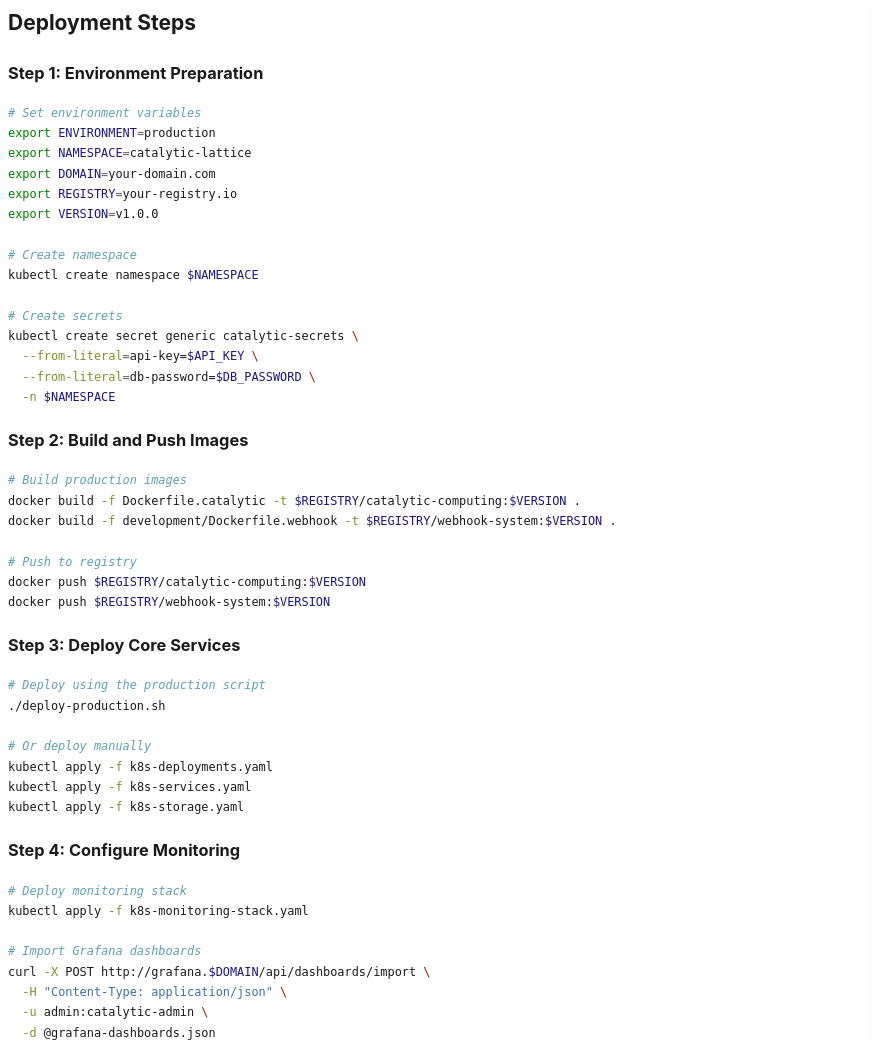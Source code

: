 ## Deployment Steps

### Step 1: Environment Preparation

```bash
# Set environment variables
export ENVIRONMENT=production
export NAMESPACE=catalytic-lattice
export DOMAIN=your-domain.com
export REGISTRY=your-registry.io
export VERSION=v1.0.0

# Create namespace
kubectl create namespace $NAMESPACE

# Create secrets
kubectl create secret generic catalytic-secrets \
  --from-literal=api-key=$API_KEY \
  --from-literal=db-password=$DB_PASSWORD \
  -n $NAMESPACE
```

### Step 2: Build and Push Images

```bash
# Build production images
docker build -f Dockerfile.catalytic -t $REGISTRY/catalytic-computing:$VERSION .
docker build -f development/Dockerfile.webhook -t $REGISTRY/webhook-system:$VERSION .

# Push to registry
docker push $REGISTRY/catalytic-computing:$VERSION
docker push $REGISTRY/webhook-system:$VERSION
```

### Step 3: Deploy Core Services

```bash
# Deploy using the production script
./deploy-production.sh

# Or deploy manually
kubectl apply -f k8s-deployments.yaml
kubectl apply -f k8s-services.yaml
kubectl apply -f k8s-storage.yaml
```

### Step 4: Configure Monitoring

```bash
# Deploy monitoring stack
kubectl apply -f k8s-monitoring-stack.yaml

# Import Grafana dashboards
curl -X POST http://grafana.$DOMAIN/api/dashboards/import \
  -H "Content-Type: application/json" \
  -u admin:catalytic-admin \
  -d @grafana-dashboards.json
```
